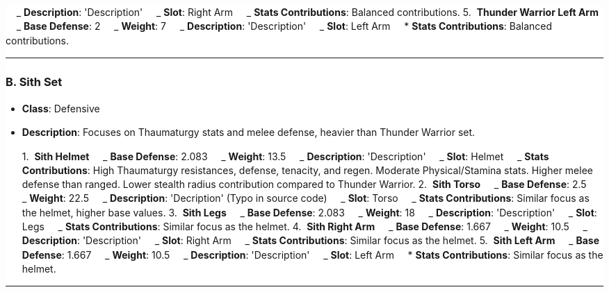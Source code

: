       _ **Description**: 'Description'
      _ **Slot**: Right Arm
      _ **Stats Contributions**: Balanced contributions.
  5.  **Thunder Warrior Left Arm**
      _ **Base Defense**: 2
      _ **Weight**: 7
      _ **Description**: 'Description'
      _ **Slot**: Left Arm
      \* **Stats Contributions**: Balanced contributions.

---

### B. Sith Set

- **Class**: Defensive
- **Description**: Focuses on Thaumaturgy stats and melee defense, heavier than Thunder Warrior set.

  1.  **Sith Helmet**
      _ **Base Defense**: 2.083
      _ **Weight**: 13.5
      _ **Description**: 'Description'
      _ **Slot**: Helmet
      _ **Stats Contributions**: High Thaumaturgy resistances, defense, tenacity, and regen. Moderate Physical/Stamina stats. Higher melee defense than ranged. Lower stealth radius contribution compared to Thunder Warrior.
  2.  **Sith Torso**
      _ **Base Defense**: 2.5
      _ **Weight**: 22.5
      _ **Description**: 'Decription' (Typo in source code)
      _ **Slot**: Torso
      _ **Stats Contributions**: Similar focus as the helmet, higher base values.
  3.  **Sith Legs**
      _ **Base Defense**: 2.083
      _ **Weight**: 18
      _ **Description**: 'Description'
      _ **Slot**: Legs
      _ **Stats Contributions**: Similar focus as the helmet.
  4.  **Sith Right Arm**
      _ **Base Defense**: 1.667
      _ **Weight**: 10.5
      _ **Description**: 'Description'
      _ **Slot**: Right Arm
      _ **Stats Contributions**: Similar focus as the helmet.
  5.  **Sith Left Arm**
      _ **Base Defense**: 1.667
      _ **Weight**: 10.5
      _ **Description**: 'Description'
      _ **Slot**: Left Arm
      \* **Stats Contributions**: Similar focus as the helmet.

---

